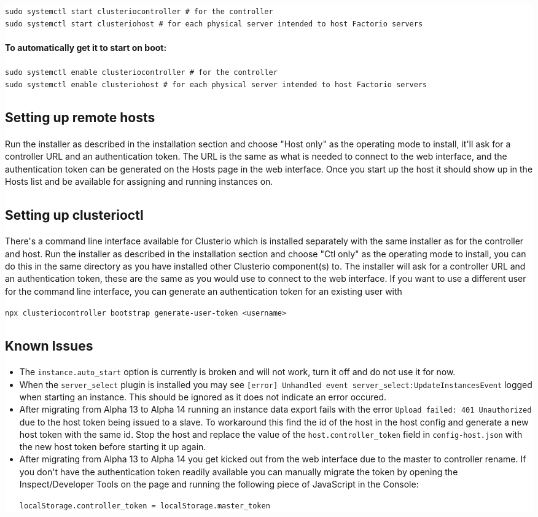     sudo systemctl start clusteriocontroller # for the controller
    sudo systemctl start clusteriohost # for each physical server intended to host Factorio servers

#### To automatically get it to start on boot:
 
    sudo systemctl enable clusteriocontroller # for the controller
    sudo systemctl enable clusteriohost # for each physical server intended to host Factorio servers


## Setting up remote hosts

Run the installer as described in the installation section and choose "Host only" as the operating mode to install, it'll ask for a controller URL and an authentication token.
The URL is the same as what is needed to connect to the web interface, and the authentication token can be generated on the Hosts page in the web interface.
Once you start up the host it should show up in the Hosts list and be available for assigning and running instances on.


## Setting up clusterioctl

There's a command line interface available for Clusterio which is installed separately with the same installer as for the controller and host.
Run the installer as described in the installation section and choose "Ctl only" as the operating mode to install, you can do this in the same directory as you have installed other Clusterio component(s) to.
The installer will ask for a controller URL and an authentication token, these are the same as you would use to connect to the web interface.
If you want to use a different user for the command line interface, you can generate an authentication token for an existing user with

    npx clusteriocontroller bootstrap generate-user-token <username>


## Known Issues

- The `instance.auto_start` option is currently is broken and will not work, turn it off and do not use it for now.
- When the `server_select` plugin is installed you may see `[error] Unhandled event server_select:UpdateInstancesEvent` logged when starting an instance.
  This should be ignored as it does not indicate an error occured.
- After migrating from Alpha 13 to Alpha 14 running an instance data export fails with the error `Upload failed: 401 Unauthorized` due to the host token being issued to a slave.
  To workaround this find the id of the host in the host config and generate a new host token with the same id.
  Stop the host and replace the value of the `host.controller_token` field in `config-host.json` with the new host token before starting it up again.
- After migrating from Alpha 13 to Alpha 14 you get kicked out from the web interface due to the master to controller rename.
  If you don't have the authentication token readily available you can manually migrate the token by opening the Inspect/Developer Tools on the page and running the following piece of JavaScript in the Console:
  ```
  localStorage.controller_token = localStorage.master_token
  ```
